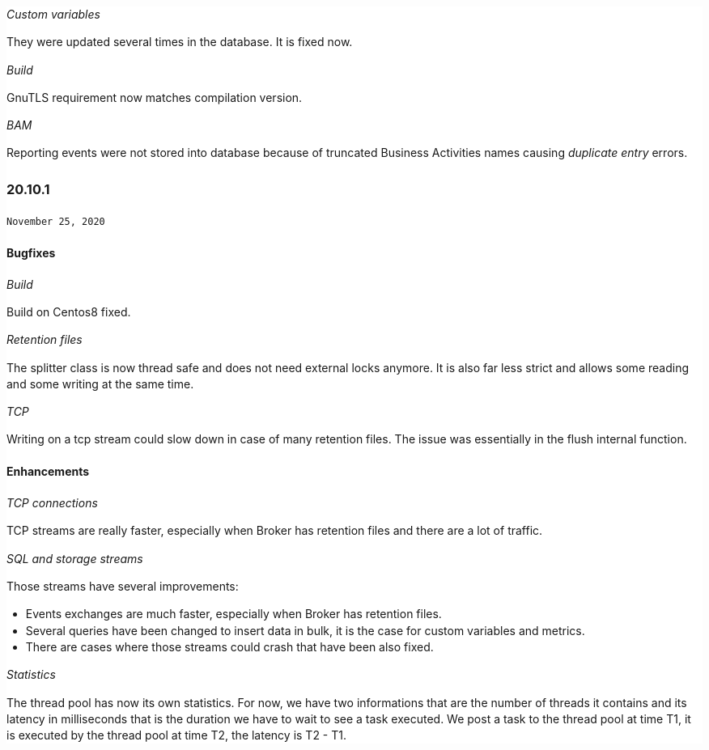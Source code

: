 *Custom variables*

They were updated several times in the database. It is fixed now.

*Build*

GnuTLS requirement now matches compilation version.

*BAM*

Reporting events were not stored into database because of truncated
Business Activities names causing *duplicate entry* errors.

### 20.10.1

`November 25, 2020`

#### Bugfixes

*Build*

Build on Centos8 fixed.

*Retention files*

The splitter class is now thread safe and does not need external locks
anymore. It is also far less strict and allows some reading and some
writing at the same time.

*TCP*

Writing on a tcp stream could slow down in case of many retention files. The
issue was essentially in the flush internal function.

#### Enhancements

*TCP connections*

TCP streams are really faster, especially when Broker has retention
files and there are a lot of traffic.

*SQL and storage streams*

Those streams have several improvements:

-   Events exchanges are much faster, especially when Broker has
    retention files.
-   Several queries have been changed to insert data in bulk, it is
    the case for custom variables and metrics.
-   There are cases where those streams could crash that have been
    also fixed.

*Statistics*

The thread pool has now its own statistics. For now, we have two
informations that are the number of threads it contains and its latency
in milliseconds that is the duration we have to wait to see a task
executed. We post a task to the thread pool at time T1, it is executed
by the thread pool at time T2, the latency is T2 - T1.
